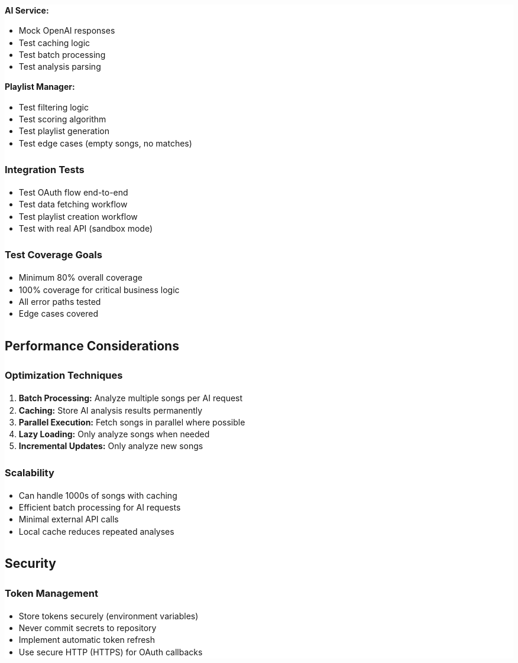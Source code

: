 **AI Service:**
- Mock OpenAI responses
- Test caching logic
- Test batch processing
- Test analysis parsing

**Playlist Manager:**
- Test filtering logic
- Test scoring algorithm
- Test playlist generation
- Test edge cases (empty songs, no matches)

### Integration Tests

- Test OAuth flow end-to-end
- Test data fetching workflow
- Test playlist creation workflow
- Test with real API (sandbox mode)

### Test Coverage Goals

- Minimum 80% overall coverage
- 100% coverage for critical business logic
- All error paths tested
- Edge cases covered

## Performance Considerations

### Optimization Techniques

1. **Batch Processing:** Analyze multiple songs per AI request
2. **Caching:** Store AI analysis results permanently
3. **Parallel Execution:** Fetch songs in parallel where possible
4. **Lazy Loading:** Only analyze songs when needed
5. **Incremental Updates:** Only analyze new songs

### Scalability

- Can handle 1000s of songs with caching
- Efficient batch processing for AI requests
- Minimal external API calls
- Local cache reduces repeated analyses

## Security

### Token Management

- Store tokens securely (environment variables)
- Never commit secrets to repository
- Implement automatic token refresh
- Use secure HTTP (HTTPS) for OAuth callbacks
